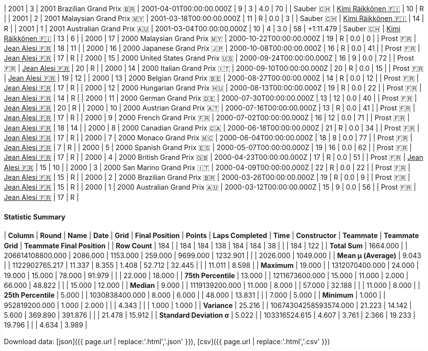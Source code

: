 | 2001 | 3 | 2001 Brazilian Grand Prix 🇧🇷 | 2001-04-01T00:00:00.000Z | 9 | 3 | 4.0 | 70 |   | Sauber 🇨🇭 | [Kimi Räikkönen 🇫🇮](/f1/drivers/raikkonen) | 10 | R |
| 2001 | 2 | 2001 Malaysian Grand Prix 🇲🇾 | 2001-03-18T00:00:00.000Z | 11 | R | 0.0 | 3 |   | Sauber 🇨🇭 | [Kimi Räikkönen 🇫🇮](/f1/drivers/raikkonen) | 14 | R |
| 2001 | 1 | 2001 Australian Grand Prix 🇦🇺 | 2001-03-04T00:00:00.000Z | 10 | 4 | 3.0 | 58 | +1:11.479 | Sauber 🇨🇭 | [Kimi Räikkönen 🇫🇮](/f1/drivers/raikkonen) | 13 | 6 |
| 2000 | 17 | 2000 Malaysian Grand Prix 🇲🇾 | 2000-10-22T00:00:00.000Z | 19 | R | 0.0 | 0 |   | Prost 🇫🇷 | [Jean Alesi 🇫🇷](/f1/drivers/alesi) | 18 | 11 |
| 2000 | 16 | 2000 Japanese Grand Prix 🇯🇵 | 2000-10-08T00:00:00.000Z | 16 | R | 0.0 | 41 |   | Prost 🇫🇷 | [Jean Alesi 🇫🇷](/f1/drivers/alesi) | 17 | R |
| 2000 | 15 | 2000 United States Grand Prix 🇺🇸 | 2000-09-24T00:00:00.000Z | 16 | 9 | 0.0 | 72 |   | Prost 🇫🇷 | [Jean Alesi 🇫🇷](/f1/drivers/alesi) | 20 | R |
| 2000 | 14 | 2000 Italian Grand Prix 🇮🇹 | 2000-09-10T00:00:00.000Z | 20 | R | 0.0 | 15 |   | Prost 🇫🇷 | [Jean Alesi 🇫🇷](/f1/drivers/alesi) | 19 | 12 |
| 2000 | 13 | 2000 Belgian Grand Prix 🇧🇪 | 2000-08-27T00:00:00.000Z | 14 | R | 0.0 | 12 |   | Prost 🇫🇷 | [Jean Alesi 🇫🇷](/f1/drivers/alesi) | 17 | R |
| 2000 | 12 | 2000 Hungarian Grand Prix 🇭🇺 | 2000-08-13T00:00:00.000Z | 19 | R | 0.0 | 22 |   | Prost 🇫🇷 | [Jean Alesi 🇫🇷](/f1/drivers/alesi) | 14 | R |
| 2000 | 11 | 2000 German Grand Prix 🇩🇪 | 2000-07-30T00:00:00.000Z | 13 | 12 | 0.0 | 40 |   | Prost 🇫🇷 | [Jean Alesi 🇫🇷](/f1/drivers/alesi) | 20 | R |
| 2000 | 10 | 2000 Austrian Grand Prix 🇦🇹 | 2000-07-16T00:00:00.000Z | 13 | R | 0.0 | 41 |   | Prost 🇫🇷 | [Jean Alesi 🇫🇷](/f1/drivers/alesi) | 17 | R |
| 2000 | 9 | 2000 French Grand Prix 🇫🇷 | 2000-07-02T00:00:00.000Z | 16 | 12 | 0.0 | 71 |   | Prost 🇫🇷 | [Jean Alesi 🇫🇷](/f1/drivers/alesi) | 18 | 14 |
| 2000 | 8 | 2000 Canadian Grand Prix 🇨🇦 | 2000-06-18T00:00:00.000Z | 21 | R | 0.0 | 34 |   | Prost 🇫🇷 | [Jean Alesi 🇫🇷](/f1/drivers/alesi) | 17 | R |
| 2000 | 7 | 2000 Monaco Grand Prix 🇲🇨 | 2000-06-04T00:00:00.000Z | 18 | 8 | 0.0 | 77 |   | Prost 🇫🇷 | [Jean Alesi 🇫🇷](/f1/drivers/alesi) | 7 | R |
| 2000 | 5 | 2000 Spanish Grand Prix 🇪🇸 | 2000-05-07T00:00:00.000Z | 19 | 16 | 0.0 | 62 |   | Prost 🇫🇷 | [Jean Alesi 🇫🇷](/f1/drivers/alesi) | 17 | R |
| 2000 | 4 | 2000 British Grand Prix 🇬🇧 | 2000-04-23T00:00:00.000Z | 17 | R | 0.0 | 51 |   | Prost 🇫🇷 | [Jean Alesi 🇫🇷](/f1/drivers/alesi) | 15 | 10 |
| 2000 | 3 | 2000 San Marino Grand Prix 🇮🇹 | 2000-04-09T00:00:00.000Z | 22 | R | 0.0 | 22 |   | Prost 🇫🇷 | [Jean Alesi 🇫🇷](/f1/drivers/alesi) | 15 | R |
| 2000 | 2 | 2000 Brazilian Grand Prix 🇧🇷 | 2000-03-26T00:00:00.000Z | 19 | R | 0.0 | 9 |   | Prost 🇫🇷 | [Jean Alesi 🇫🇷](/f1/drivers/alesi) | 15 | R |
| 2000 | 1 | 2000 Australian Grand Prix 🇦🇺 | 2000-03-12T00:00:00.000Z | 15 | 9 | 0.0 | 56 |   | Prost 🇫🇷 | [Jean Alesi 🇫🇷](/f1/drivers/alesi) | 17 | R |

#### Statistic Summary

| **Column** | **Round** | **Name** | **Date** | **Grid** | **Final Position** | **Points** | **Laps Completed** | **Time** | **Constructor** | **Teammate** | **Teammate Grid** | **Teammate Final Position** |
| **Row Count** | 184 |  | 184 | 184 | 138 | 184 | 184 | 38 |  |  | 184 | 122 |
| **Total Sum** | 1664.000 |  | 206614108800.000 | 2086.000 | 1153.000 | 259.000 | 9699.000 | 1232.901 |  |  | 2026.000 | 1049.000 |
| **Mean μ (Average)** | 9.043 |  | 1122902765.217 | 11.337 | 8.355 | 1.408 | 52.712 | 32.445 |  |  | 11.011 | 8.598 |
| **Maximum** | 19.000 |  | 1312070400.000 | 24.000 | 19.000 | 15.000 | 78.000 | 91.979 |  |  | 22.000 | 18.000 |
| **75th Percentile** | 13.000 |  | 1211673600.000 | 15.000 | 11.000 | 2.000 | 66.000 | 48.822 |  |  | 15.000 | 12.000 |
| **Median** | 9.000 |  | 1119139200.000 | 11.000 | 8.000 |  | 57.000 | 32.188 |  |  | 11.000 | 8.000 |
| **25th Percentile** | 5.000 |  | 1030838400.000 | 8.000 | 6.000 |  | 48.000 | 13.831 |  |  | 7.000 | 5.000 |
| **Minimum** | 1.000 |  | 952819200.000 | 1.000 | 2.000 |  |  | 4.343 |  |  | 1.000 | 1.000 |
| **Variance** | 25.216 |  | 10674304258593574.000 | 21.223 | 14.142 | 5.600 | 369.890 | 391.876 |  |  | 21.478 | 15.912 |
| **Standard Deviation σ** | 5.022 |  | 103316524.615 | 4.607 | 3.761 | 2.366 | 19.233 | 19.796 |  |  | 4.634 | 3.989 |

Download data: [json]({{ page.url | replace:'.html','.json' }}), [csv]({{ page.url | replace:'.html','.csv' }})

